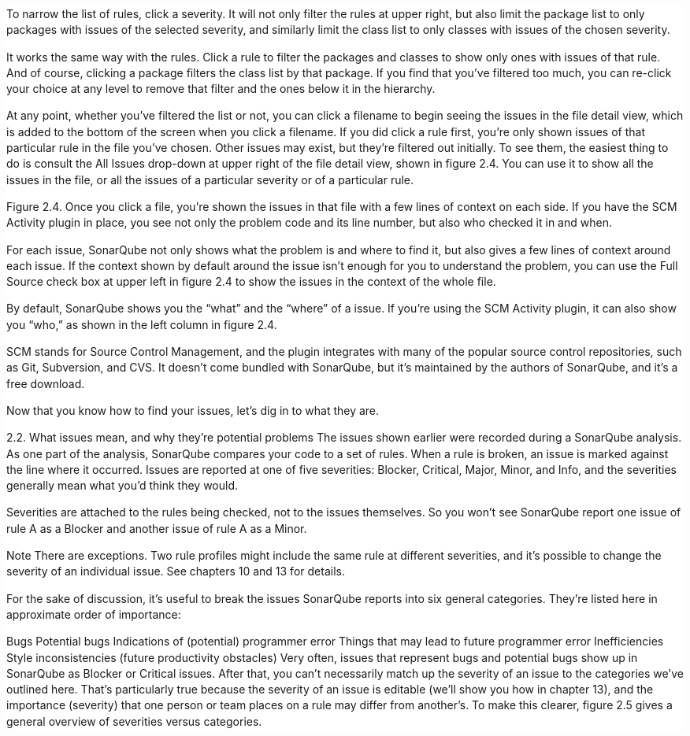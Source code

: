 To narrow the list of rules, click a severity. It will not only filter the rules at upper right, but also limit the package list to only packages with issues of the selected severity, and similarly limit the class list to only classes with issues of the chosen severity.

It works the same way with the rules. Click a rule to filter the packages and classes to show only ones with issues of that rule. And of course, clicking a package filters the class list by that package. If you find that you’ve filtered too much, you can re-click your choice at any level to remove that filter and the ones below it in the hierarchy.

At any point, whether you’ve filtered the list or not, you can click a filename to begin seeing the issues in the file detail view, which is added to the bottom of the screen when you click a filename. If you did click a rule first, you’re only shown issues of that particular rule in the file you’ve chosen. Other issues may exist, but they’re filtered out initially. To see them, the easiest thing to do is consult the All Issues drop-down at upper right of the file detail view, shown in figure 2.4. You can use it to show all the issues in the file, or all the issues of a particular severity or of a particular rule.

Figure 2.4. Once you click a file, you’re shown the issues in that file with a few lines of context on each side. If you have the SCM Activity plugin in place, you see not only the problem code and its line number, but also who checked it in and when.


For each issue, SonarQube not only shows what the problem is and where to find it, but also gives a few lines of context around each issue. If the context shown by default around the issue isn’t enough for you to understand the problem, you can use the Full Source check box at upper left in figure 2.4 to show the issues in the context of the whole file.

By default, SonarQube shows you the “what” and the “where” of a issue. If you’re using the SCM Activity plugin, it can also show you “who,” as shown in the left column in figure 2.4.

SCM stands for Source Control Management, and the plugin integrates with many of the popular source control repositories, such as Git, Subversion, and CVS. It doesn’t come bundled with SonarQube, but it’s maintained by the authors of SonarQube, and it’s a free download.

Now that you know how to find your issues, let’s dig in to what they are.

2.2. What issues mean, and why they’re potential problems
The issues shown earlier were recorded during a SonarQube analysis. As one part of the analysis, SonarQube compares your code to a set of rules. When a rule is broken, an issue is marked against the line where it occurred. Issues are reported at one of five severities: Blocker, Critical, Major, Minor, and Info, and the severities generally mean what you’d think they would.

Severities are attached to the rules being checked, not to the issues themselves. So you won’t see SonarQube report one issue of rule A as a Blocker and another issue of rule A as a Minor.

Note
There are exceptions. Two rule profiles might include the same rule at different severities, and it’s possible to change the severity of an individual issue. See chapters 10 and 13 for details.

For the sake of discussion, it’s useful to break the issues SonarQube reports into six general categories. They’re listed here in approximate order of importance:

Bugs
Potential bugs
Indications of (potential) programmer error
Things that may lead to future programmer error
Inefficiencies
Style inconsistencies (future productivity obstacles)
Very often, issues that represent bugs and potential bugs show up in SonarQube as Blocker or Critical issues. After that, you can’t necessarily match up the severity of an issue to the categories we’ve outlined here. That’s particularly true because the severity of an issue is editable (we’ll show you how in chapter 13), and the importance (severity) that one person or team places on a rule may differ from another’s. To make this clearer, figure 2.5 gives a general overview of severities versus categories.
